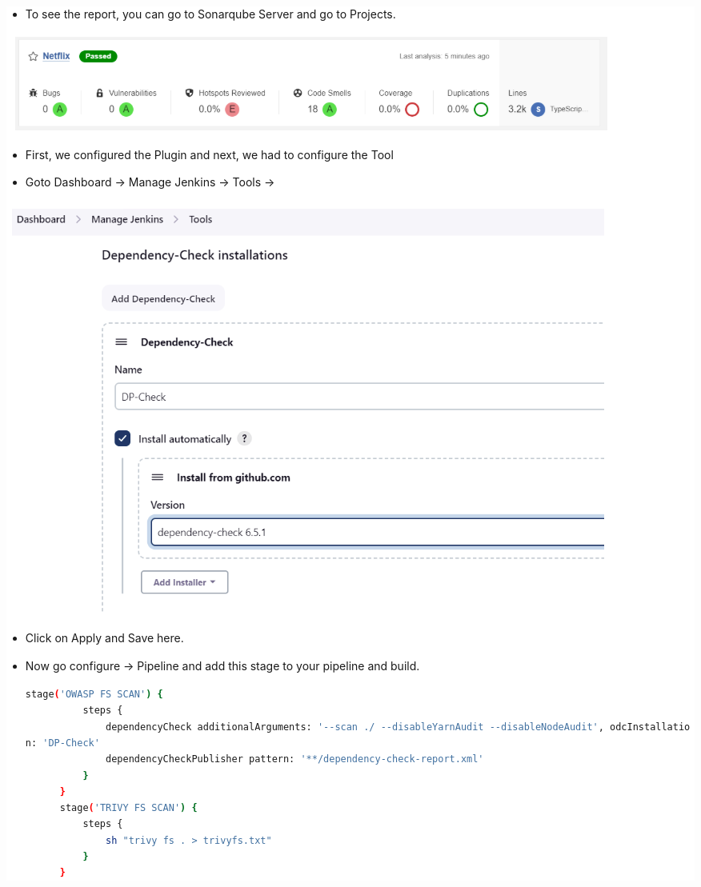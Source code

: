 - To see the report, you can go to Sonarqube Server and go to Projects.

![Reference Image](/images/Screenshot%20from%202025-05-24%2007-54-26.png)

- First, we configured the Plugin and next, we had to configure the Tool

- Goto Dashboard → Manage Jenkins → Tools →

![Reference Image](/images/Screenshot%20from%202025-05-24%2007-57-20.png)

- Click on Apply and Save here.


- Now go configure → Pipeline and add this stage to your pipeline and build.

  ```bash
  stage('OWASP FS SCAN') {
            steps {
                dependencyCheck additionalArguments: '--scan ./ --disableYarnAudit --disableNodeAudit', odcInstallation: 'DP-Check'
                dependencyCheckPublisher pattern: '**/dependency-check-report.xml'
            }
        }
        stage('TRIVY FS SCAN') {
            steps {
                sh "trivy fs . > trivyfs.txt"
            }
        }
```
